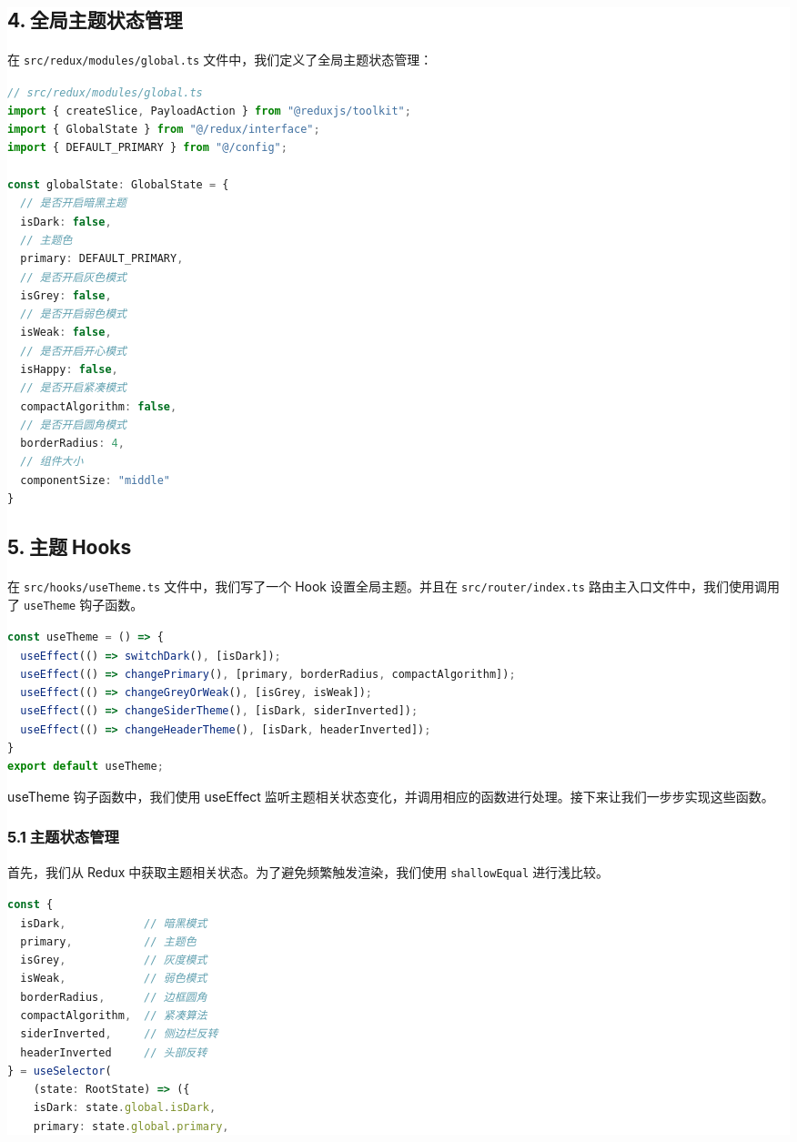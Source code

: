 ## 4. 全局主题状态管理

在 `src/redux/modules/global.ts` 文件中，我们定义了全局主题状态管理：

```ts
// src/redux/modules/global.ts
import { createSlice, PayloadAction } from "@reduxjs/toolkit";
import { GlobalState } from "@/redux/interface";
import { DEFAULT_PRIMARY } from "@/config";

const globalState: GlobalState = {
  // 是否开启暗黑主题
  isDark: false,
  // 主题色
  primary: DEFAULT_PRIMARY,
  // 是否开启灰色模式
  isGrey: false,
  // 是否开启弱色模式
  isWeak: false,
  // 是否开启开心模式
  isHappy: false,
  // 是否开启紧凑模式
  compactAlgorithm: false,
  // 是否开启圆角模式
  borderRadius: 4,
  // 组件大小
  componentSize: "middle"
}
```

## 5. 主题 Hooks

在 `src/hooks/useTheme.ts` 文件中，我们写了一个 Hook 设置全局主题。并且在 `src/router/index.ts` 路由主入口文件中，我们使用调用了 `useTheme` 钩子函数。

```ts
const useTheme = () => {
  useEffect(() => switchDark(), [isDark]);
  useEffect(() => changePrimary(), [primary, borderRadius, compactAlgorithm]);
  useEffect(() => changeGreyOrWeak(), [isGrey, isWeak]);
  useEffect(() => changeSiderTheme(), [isDark, siderInverted]);
  useEffect(() => changeHeaderTheme(), [isDark, headerInverted]);
}
export default useTheme;
```

useTheme 钩子函数中，我们使用 useEffect 监听主题相关状态变化，并调用相应的函数进行处理。接下来让我们一步步实现这些函数。

### 5.1 主题状态管理

首先，我们从 Redux 中获取主题相关状态。为了避免频繁触发渲染，我们使用 `shallowEqual` 进行浅比较。

```ts
const { 
  isDark,            // 暗黑模式
  primary,           // 主题色
  isGrey,            // 灰度模式
  isWeak,            // 弱色模式
  borderRadius,      // 边框圆角
  compactAlgorithm,  // 紧凑算法
  siderInverted,     // 侧边栏反转
  headerInverted     // 头部反转
} = useSelector(
    (state: RootState) => ({
    isDark: state.global.isDark,
    primary: state.global.primary,
```